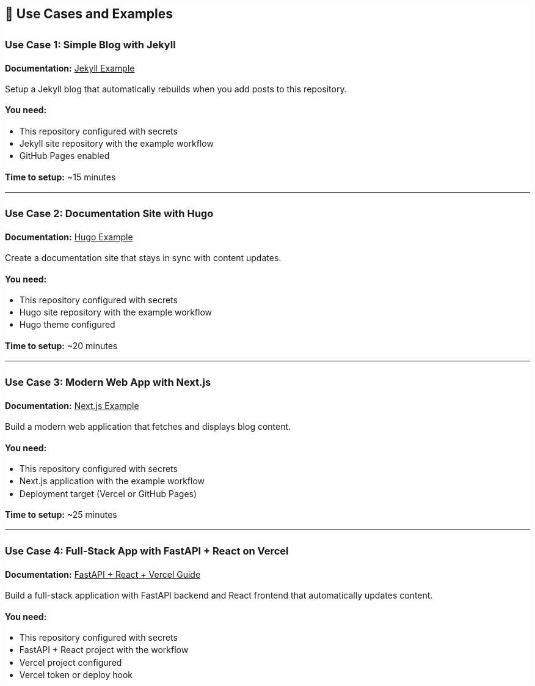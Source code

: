## 🎯 Use Cases and Examples

### Use Case 1: Simple Blog with Jekyll
**Documentation:** [Jekyll Example](examples/target-repository-workflows/jekyll-github-pages.yml)

Setup a Jekyll blog that automatically rebuilds when you add posts to this repository.

**You need:**
- This repository configured with secrets
- Jekyll site repository with the example workflow
- GitHub Pages enabled

**Time to setup:** ~15 minutes

---

### Use Case 2: Documentation Site with Hugo
**Documentation:** [Hugo Example](examples/target-repository-workflows/hugo-example.yml)

Create a documentation site that stays in sync with content updates.

**You need:**
- This repository configured with secrets
- Hugo site repository with the example workflow
- Hugo theme configured

**Time to setup:** ~20 minutes

---

### Use Case 3: Modern Web App with Next.js
**Documentation:** [Next.js Example](examples/target-repository-workflows/nextjs-example.yml)

Build a modern web application that fetches and displays blog content.

**You need:**
- This repository configured with secrets
- Next.js application with the example workflow
- Deployment target (Vercel or GitHub Pages)

**Time to setup:** ~25 minutes

---

### Use Case 4: Full-Stack App with FastAPI + React on Vercel
**Documentation:** [FastAPI + React + Vercel Guide](examples/FASTAPI_REACT_VERCEL_GUIDE.md)

Build a full-stack application with FastAPI backend and React frontend that automatically updates content.

**You need:**
- This repository configured with secrets
- FastAPI + React project with the workflow
- Vercel project configured
- Vercel token or deploy hook
